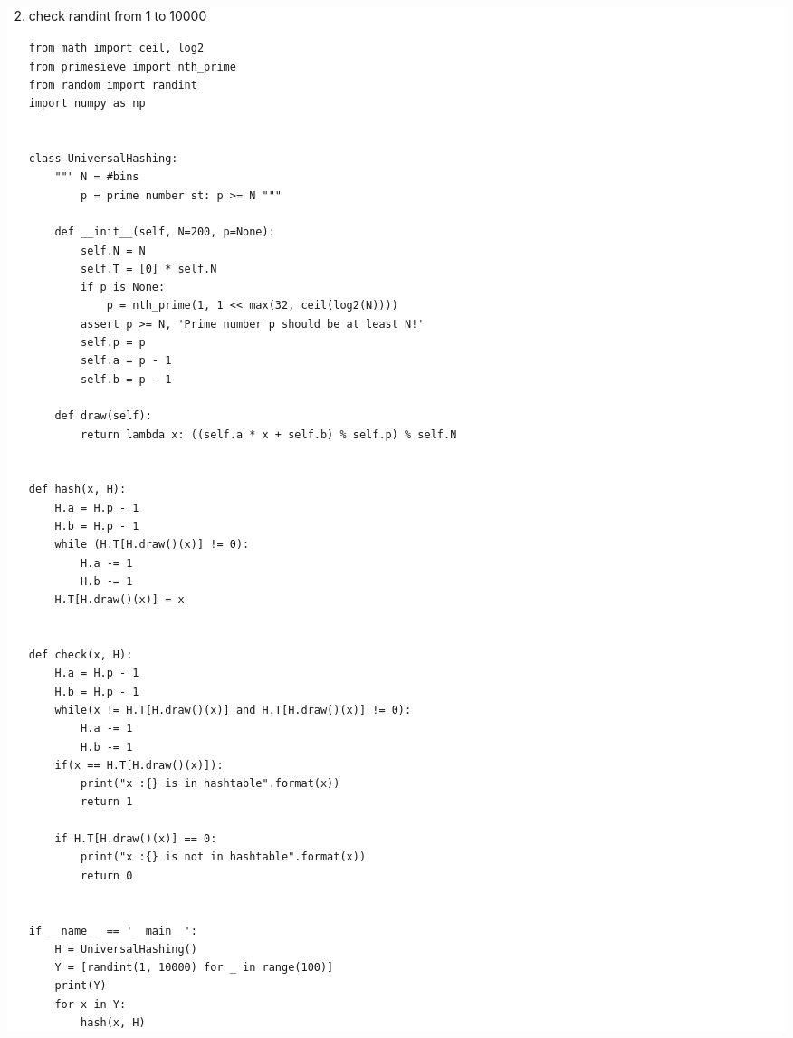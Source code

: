 2.  check randint from 1 to 10000

    ``` {.ipython results="output" exports="both"}
    from math import ceil, log2
    from primesieve import nth_prime
    from random import randint
    import numpy as np


    class UniversalHashing:
        """ N = #bins
            p = prime number st: p >= N """

        def __init__(self, N=200, p=None):
            self.N = N
            self.T = [0] * self.N
            if p is None:
                p = nth_prime(1, 1 << max(32, ceil(log2(N))))
            assert p >= N, 'Prime number p should be at least N!'
            self.p = p
            self.a = p - 1
            self.b = p - 1

        def draw(self):
            return lambda x: ((self.a * x + self.b) % self.p) % self.N


    def hash(x, H):
        H.a = H.p - 1
        H.b = H.p - 1
        while (H.T[H.draw()(x)] != 0):
            H.a -= 1
            H.b -= 1
        H.T[H.draw()(x)] = x


    def check(x, H):
        H.a = H.p - 1
        H.b = H.p - 1
        while(x != H.T[H.draw()(x)] and H.T[H.draw()(x)] != 0):
            H.a -= 1
            H.b -= 1
        if(x == H.T[H.draw()(x)]):
            print("x :{} is in hashtable".format(x))
            return 1

        if H.T[H.draw()(x)] == 0:
            print("x :{} is not in hashtable".format(x))
            return 0


    if __name__ == '__main__':
        H = UniversalHashing()
        Y = [randint(1, 10000) for _ in range(100)]
        print(Y)
        for x in Y:
            hash(x, H)
